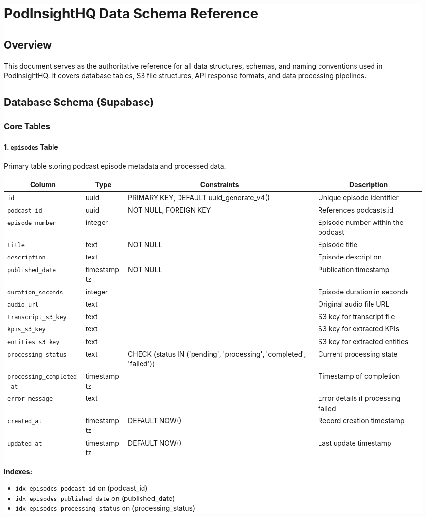 # PodInsightHQ Data Schema Reference

## Overview

This document serves as the authoritative reference for all data structures, schemas, and naming conventions used in PodInsightHQ. It covers database tables, S3 file structures, API response formats, and data processing pipelines.

## Database Schema (Supabase)

### Core Tables

#### 1. `episodes` Table
Primary table storing podcast episode metadata and processed data.

| Column | Type | Constraints | Description |
|--------|------|-------------|-------------|
| `id` | uuid | PRIMARY KEY, DEFAULT uuid_generate_v4() | Unique episode identifier |
| `podcast_id` | uuid | NOT NULL, FOREIGN KEY | References podcasts.id |
| `episode_number` | integer | | Episode number within the podcast |
| `title` | text | NOT NULL | Episode title |
| `description` | text | | Episode description |
| `published_date` | timestamptz | NOT NULL | Publication timestamp |
| `duration_seconds` | integer | | Episode duration in seconds |
| `audio_url` | text | | Original audio file URL |
| `transcript_s3_key` | text | | S3 key for transcript file |
| `kpis_s3_key` | text | | S3 key for extracted KPIs |
| `entities_s3_key` | text | | S3 key for extracted entities |
| `processing_status` | text | CHECK (status IN ('pending', 'processing', 'completed', 'failed')) | Current processing state |
| `processing_completed_at` | timestamptz | | Timestamp of completion |
| `error_message` | text | | Error details if processing failed |
| `created_at` | timestamptz | DEFAULT NOW() | Record creation timestamp |
| `updated_at` | timestamptz | DEFAULT NOW() | Last update timestamp |

**Indexes:**
- `idx_episodes_podcast_id` on (podcast_id)
- `idx_episodes_published_date` on (published_date)
- `idx_episodes_processing_status` on (processing_status)
